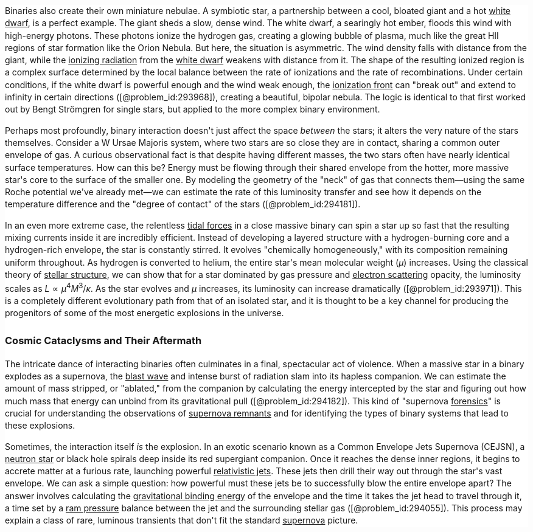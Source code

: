 Binaries also create their own miniature nebulae. A symbiotic star, a partnership between a cool, bloated giant and a hot [white dwarf](@article_id:146102), is a perfect example. The giant sheds a slow, dense wind. The white dwarf, a searingly hot ember, floods this wind with high-energy photons. These photons ionize the hydrogen gas, creating a glowing bubble of plasma, much like the great HII regions of star formation like the Orion Nebula. But here, the situation is asymmetric. The wind density falls with distance from the giant, while the [ionizing radiation](@article_id:148649) from the [white dwarf](@article_id:146102) weakens with distance from it. The shape of the resulting ionized region is a complex surface determined by the local balance between the rate of ionizations and the rate of recombinations. Under certain conditions, if the white dwarf is powerful enough and the wind weak enough, the [ionization front](@article_id:158378) can "break out" and extend to infinity in certain directions ([@problem_id:293968]), creating a beautiful, bipolar nebula. The logic is identical to that first worked out by Bengt Strömgren for single stars, but applied to the more complex binary environment.

Perhaps most profoundly, binary interaction doesn't just affect the space *between* the stars; it alters the very nature of the stars themselves. Consider a W Ursae Majoris system, where two stars are so close they are in contact, sharing a common outer envelope of gas. A curious observational fact is that despite having different masses, the two stars often have nearly identical surface temperatures. How can this be? Energy must be flowing through their shared envelope from the hotter, more massive star's core to the surface of the smaller one. By modeling the geometry of the "neck" of gas that connects them—using the same Roche potential we've already met—we can estimate the rate of this luminosity transfer and see how it depends on the temperature difference and the "degree of contact" of the stars ([@problem_id:294181]).

In an even more extreme case, the relentless [tidal forces](@article_id:158694) in a close massive binary can spin a star up so fast that the resulting mixing currents inside it are incredibly efficient. Instead of developing a layered structure with a hydrogen-burning core and a hydrogen-rich envelope, the star is constantly stirred. It evolves "chemically homogeneously," with its composition remaining uniform throughout. As hydrogen is converted to helium, the entire star's mean molecular weight ($\mu$) increases. Using the classical theory of [stellar structure](@article_id:135867), we can show that for a star dominated by gas pressure and [electron scattering](@article_id:158529) opacity, the luminosity scales as $L \propto \mu^4 M^3 / \kappa$. As the star evolves and $\mu$ increases, its luminosity can increase dramatically ([@problem_id:293971]). This is a completely different evolutionary path from that of an isolated star, and it is thought to be a key channel for producing the progenitors of some of the most energetic explosions in the universe.

### Cosmic Cataclysms and Their Aftermath

The intricate dance of interacting binaries often culminates in a final, spectacular act of violence. When a massive star in a binary explodes as a supernova, the [blast wave](@article_id:199067) and intense burst of radiation slam into its hapless companion. We can estimate the amount of mass stripped, or "ablated," from the companion by calculating the energy intercepted by the star and figuring out how much mass that energy can unbind from its gravitational pull ([@problem_id:294182]). This kind of "supernova [forensics](@article_id:170007)" is crucial for understanding the observations of [supernova remnants](@article_id:267412) and for identifying the types of binary systems that lead to these explosions.

Sometimes, the interaction itself *is* the explosion. In an exotic scenario known as a Common Envelope Jets Supernova (CEJSN), a [neutron star](@article_id:146765) or black hole spirals deep inside its red supergiant companion. Once it reaches the dense inner regions, it begins to accrete matter at a furious rate, launching powerful [relativistic jets](@article_id:158969). These jets then drill their way out through the star's vast envelope. We can ask a simple question: how powerful must these jets be to successfully blow the entire envelope apart? The answer involves calculating the [gravitational binding energy](@article_id:158559) of the envelope and the time it takes the jet head to travel through it, a time set by a [ram pressure](@article_id:194438) balance between the jet and the surrounding stellar gas ([@problem_id:294055]). This process may explain a class of rare, luminous transients that don't fit the standard [supernova](@article_id:158957) picture.
